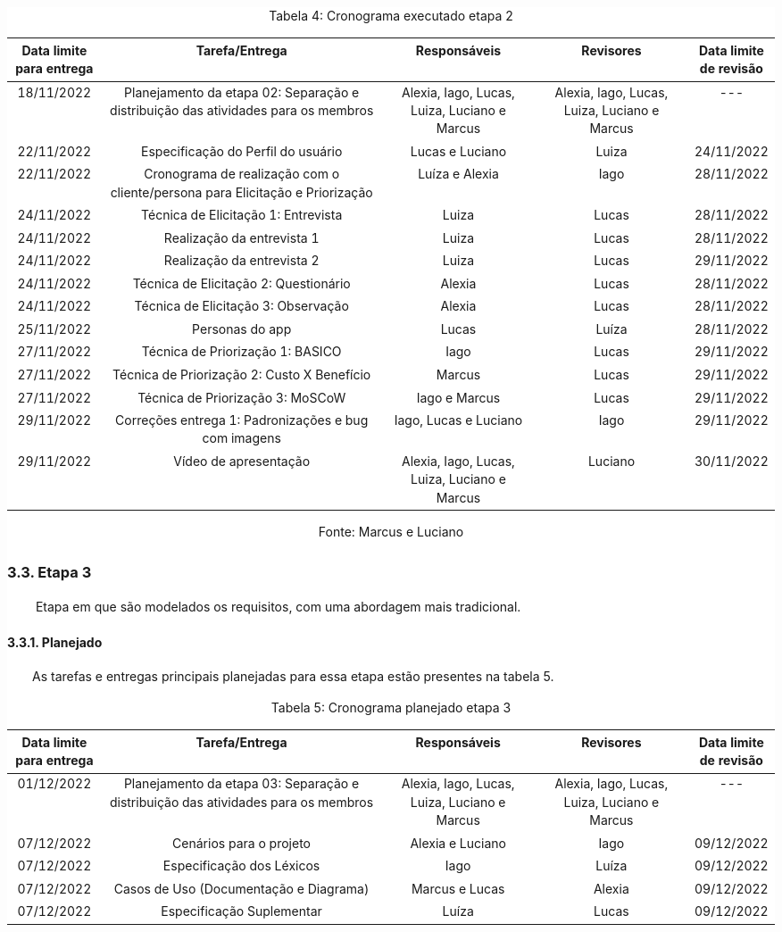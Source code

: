<figcaption align="center">Tabela 4: Cronograma executado etapa 2</figcaption>

| Data limite para entrega |                                  Tarefa/Entrega                                   |                 Responsáveis                 |                  Revisores                   | Data limite de revisão |
| :----------------------: | :-------------------------------------------------------------------------------: | :------------------------------------------: | :------------------------------------------: | :--------------------: |
|        18/11/2022        | Planejamento da etapa 02: Separação e distribuição das atividades para os membros | Alexia, Iago, Lucas, Luiza, Luciano e Marcus | Alexia, Iago, Lucas, Luiza, Luciano e Marcus |          ---           |
|        22/11/2022        |                        Especificação do Perfil do usuário                         |               Lucas e Luciano                |                    Luiza                     |       24/11/2022       |
|        22/11/2022        |   Cronograma de realização com o cliente/persona para Elicitação e Priorização    |                Luíza e Alexia                |                     Iago                     |       28/11/2022       |
|        24/11/2022        |                        Técnica de Elicitação 1: Entrevista                        |                    Luiza                     |                    Lucas                     |       28/11/2022       |
|        24/11/2022        |                        Realização da entrevista 1                                 |                    Luiza                     |                    Lucas                     |       28/11/2022       |
|        24/11/2022        |                        Realização da entrevista 2                                 |                    Luiza                     |                    Lucas                     |       29/11/2022       |
|        24/11/2022        |                       Técnica de Elicitação 2: Questionário                       |                    Alexia                    |                    Lucas                     |       28/11/2022       |
|        24/11/2022        |                        Técnica de Elicitação 3: Observação                        |                    Alexia                    |                    Lucas                     |       28/11/2022       |
|        25/11/2022        |                                  Personas do app                                  |                    Lucas                     |                    Luíza                     |       28/11/2022       |
|        27/11/2022        |                         Técnica de Priorização 1: BASICO                          |                     Iago                     |                    Lucas                     |       29/11/2022       |
|        27/11/2022        |                    Técnica de Priorização 2: Custo X Benefício                    |                    Marcus                    |                    Lucas                     |       29/11/2022       |
|        27/11/2022        |                         Técnica de Priorização 3: MoSCoW                          |                Iago e Marcus                 |                    Lucas                     |       29/11/2022       |
|        29/11/2022        |               Correções entrega 1: Padronizações e bug com imagens                |            Iago, Lucas e Luciano             |                     Iago                     |       29/11/2022       |
|        29/11/2022        |                               Vídeo de apresentação                               | Alexia, Iago, Lucas, Luiza, Luciano e Marcus |                   Luciano                    |       30/11/2022       |

<figcaption align="center">Fonte: Marcus e Luciano</figcaption>

### 3.3. Etapa 3

&emsp;&emsp; Etapa em que são modelados os requisitos, com uma abordagem mais tradicional.

#### 3.3.1. Planejado

&emsp;&emsp;As tarefas e entregas principais planejadas para essa etapa estão presentes na tabela 5.

<figcaption align="center">Tabela 5: Cronograma planejado etapa 3</figcaption>

| Data limite para entrega |                                  Tarefa/Entrega                                   |                 Responsáveis                 |                  Revisores                   | Data limite de revisão |
| :----------------------: | :-------------------------------------------------------------------------------: | :------------------------------------------: | :------------------------------------------: | :--------------------: |
|        01/12/2022        | Planejamento da etapa 03: Separação e distribuição das atividades para os membros | Alexia, Iago, Lucas, Luiza, Luciano e Marcus | Alexia, Iago, Lucas, Luiza, Luciano e Marcus |          ---           |
|        07/12/2022        |                              Cenários para o projeto                              |               Alexia e Luciano               |                     Iago                     |       09/12/2022       |
|        07/12/2022        |                             Especificação dos Léxicos                             |                     Iago                     |                    Luíza                     |       09/12/2022       |
|        07/12/2022        |                      Casos de Uso (Documentação e Diagrama)                       |                Marcus e Lucas                |                    Alexia                    |       09/12/2022       |
|        07/12/2022        |                             Especificação Suplementar                             |                    Luíza                     |                    Lucas                     |       09/12/2022       |